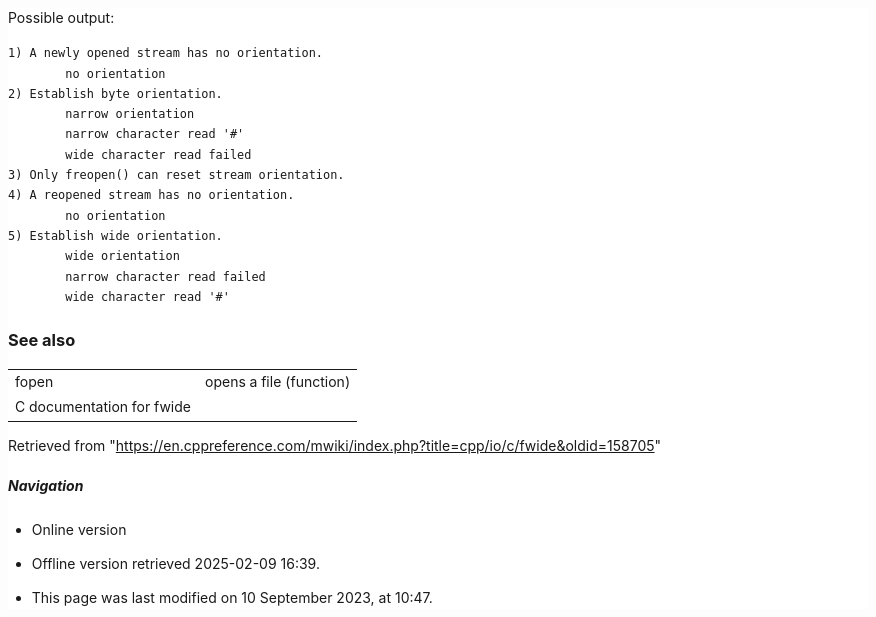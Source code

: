 Possible output:

```
1) A newly opened stream has no orientation.
        no orientation
2) Establish byte orientation.
        narrow orientation
        narrow character read '#'
        wide character read failed
3) Only freopen() can reset stream orientation.
4) A reopened stream has no orientation.
        no orientation
5) Establish wide orientation.
        wide orientation
        narrow character read failed
        wide character read '#'

```

### See also

|  |  |
| --- | --- |
| fopen | opens a file   (function) |
| C documentation for fwide | |

Retrieved from "<https://en.cppreference.com/mwiki/index.php?title=cpp/io/c/fwide&oldid=158705>"

##### Navigation

- Online version
- Offline version retrieved 2025-02-09 16:39.

- This page was last modified on 10 September 2023, at 10:47.